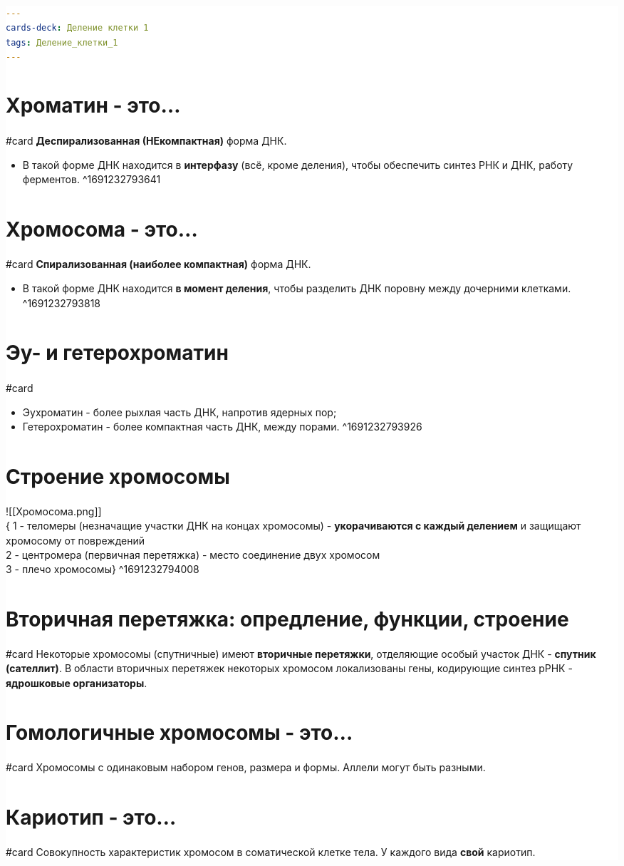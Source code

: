 ```yaml
---
cards-deck: Деление клетки 1
tags: Деление_клетки_1
---
```


# Хроматин - это…
#card 
**Деспирализованная (НЕкомпактная)** форма ДНК.
* В такой форме ДНК находится в **интерфазу** (всё, кроме деления), чтобы обеспечить синтез РНК и ДНК, работу ферментов.
^1691232793641

# Хромосома - это…
#card 
**Спирализованная (наиболее компактная)** форма ДНК.
* В такой форме ДНК находится **в момент деления**, чтобы разделить ДНК поровну между дочерними клетками.
^1691232793818

# Эу- и гетерохроматин
#card 
* Эухроматин - более рыхлая часть ДНК, напротив ядерных пор;
* Гетерохроматин - более компактная часть ДНК, между порами.
^1691232793926

# Строение хромосомы
![[Хромосома.png]]<br>{ 1 - теломеры (незначащие участки ДНК на концах хромосомы) - **укорачиваются с каждый делением** и защищают хромосому от повреждений<br>2 - центромера (первичная перетяжка) - место соединение двух хромосом<br>3 - плечо хромосомы}
^1691232794008

# Вторичная перетяжка: опредление, функции, строение
#card 
Некоторые хромосомы (спутничные) имеют **вторичные перетяжки**, отделяющие особый участок ДНК - **спутник (сателлит)**.
В области вторичных перетяжек некоторых хромосом локализованы гены, кодирующие синтез рРНК - **ядрошковые организаторы**.

# Гомологичные хромосомы - это…
#card 
Хромосомы с одинаковым набором генов, размера и формы. Аллели могут быть разными.

# Кариотип - это…
#card 
Совокупность характеристик хромосом в соматической клетке тела. У каждого вида **свой** кариотип.
